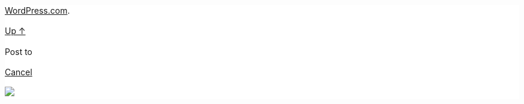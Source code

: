 </div>

</div>

</div>

</div>

<div class="credits section bg-dark small-padding">

<div class="credits-inner section-inner clear">

[WordPress.com](https://wordpress.com/?ref=footer_custom_com).

[Up ↑](# "To the top")

</div>

</div>

<div style="display:none">

</div>

<div id="carousel-reblog-box">

Post to

<div class="submit">

<span class="canceltext">[Cancel](#)</span>

</div>

<div class="arrow">

</div>

</div>

![](https://pixel.wp.com/b.gif?v=noscript)
